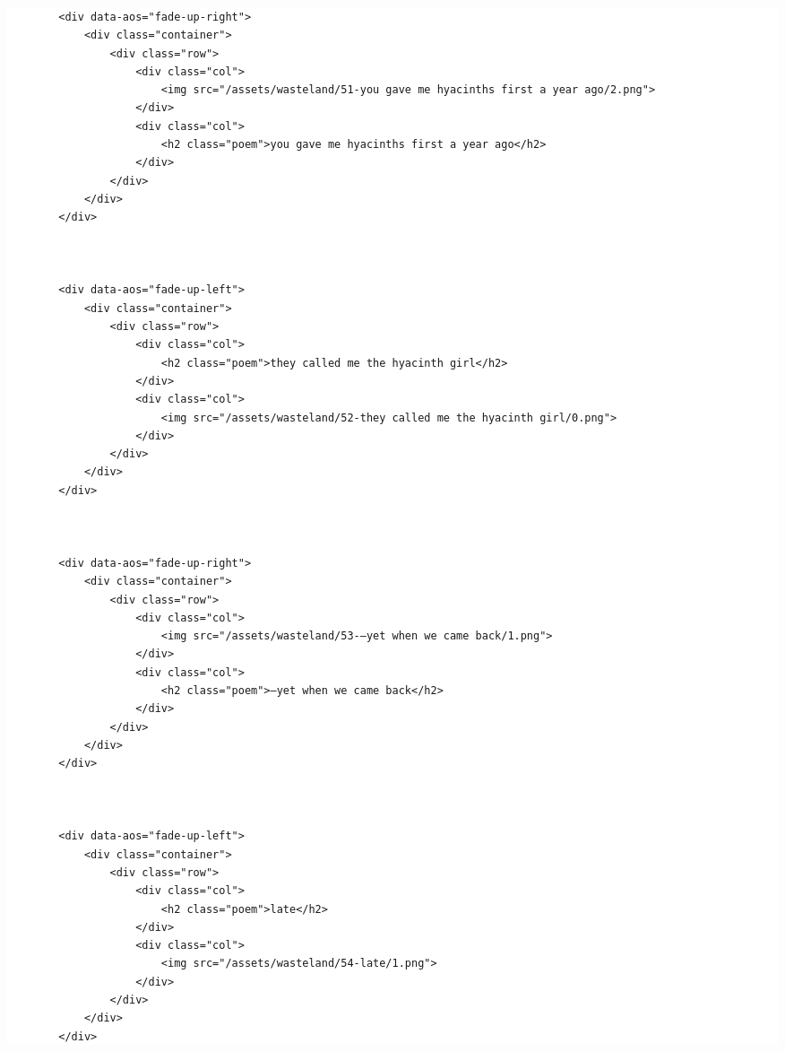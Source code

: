             
            
            <div data-aos="fade-up-right">
                <div class="container">
                    <div class="row">
                        <div class="col">
                            <img src="/assets/wasteland/51-you gave me hyacinths first a year ago/2.png">
                        </div>
                        <div class="col">
                            <h2 class="poem">you gave me hyacinths first a year ago</h2>
                        </div>
                    </div>
                </div>
            </div>
            
            
            
            <div data-aos="fade-up-left">
                <div class="container">
                    <div class="row">
                        <div class="col">
                            <h2 class="poem">they called me the hyacinth girl</h2>
                        </div>
                        <div class="col">
                            <img src="/assets/wasteland/52-they called me the hyacinth girl/0.png">
                        </div>
                    </div>
                </div>
            </div>
            
            
            
            <div data-aos="fade-up-right">
                <div class="container">
                    <div class="row">
                        <div class="col">
                            <img src="/assets/wasteland/53-—yet when we came back/1.png">
                        </div>
                        <div class="col">
                            <h2 class="poem">—yet when we came back</h2>
                        </div>
                    </div>
                </div>
            </div>
            
            
            
            <div data-aos="fade-up-left">
                <div class="container">
                    <div class="row">
                        <div class="col">
                            <h2 class="poem">late</h2>
                        </div>
                        <div class="col">
                            <img src="/assets/wasteland/54-late/1.png">
                        </div>
                    </div>
                </div>
            </div>
            